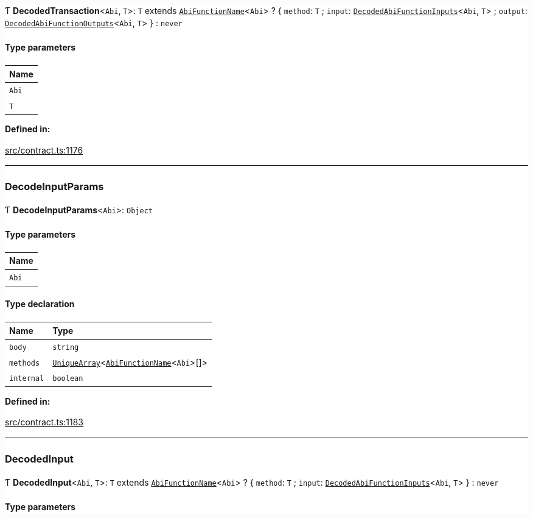 Ƭ **DecodedTransaction**<`Abi`, `T`\>: `T` extends [`AbiFunctionName`](models.md#abifunctionname)<`Abi`\> ? { `method`: `T` ; `input`: [`DecodedAbiFunctionInputs`](models.md#decodedabifunctioninputs)<`Abi`, `T`\> ; `output`: [`DecodedAbiFunctionOutputs`](models.md#decodedabifunctionoutputs)<`Abi`, `T`\> } : `never`

#### Type parameters

| Name  |
| :---- |
| `Abi` |
| `T`   |

**Defined in:**

[src/contract.ts:1176](https://github.com/Broxus/everscale-inpage-provider/blob/14e397c/src/contract.ts#L1176)

---

### DecodeInputParams

Ƭ **DecodeInputParams**<`Abi`\>: `Object`

#### Type parameters

| Name  |
| :---- |
| `Abi` |

#### Type declaration

| Name       | Type                                                                                             |
| :--------- | :----------------------------------------------------------------------------------------------- |
| `body`     | `string`                                                                                         |
| `methods`  | [`UniqueArray`](utils.md#uniquearray)<[`AbiFunctionName`](models.md#abifunctionname)<`Abi`\>[]\> |
| `internal` | `boolean`                                                                                        |

**Defined in:**

[src/contract.ts:1183](https://github.com/Broxus/everscale-inpage-provider/blob/14e397c/src/contract.ts#L1183)

---

### DecodedInput

Ƭ **DecodedInput**<`Abi`, `T`\>: `T` extends [`AbiFunctionName`](models.md#abifunctionname)<`Abi`\> ? { `method`: `T` ; `input`: [`DecodedAbiFunctionInputs`](models.md#decodedabifunctioninputs)<`Abi`, `T`\> } : `never`

#### Type parameters
